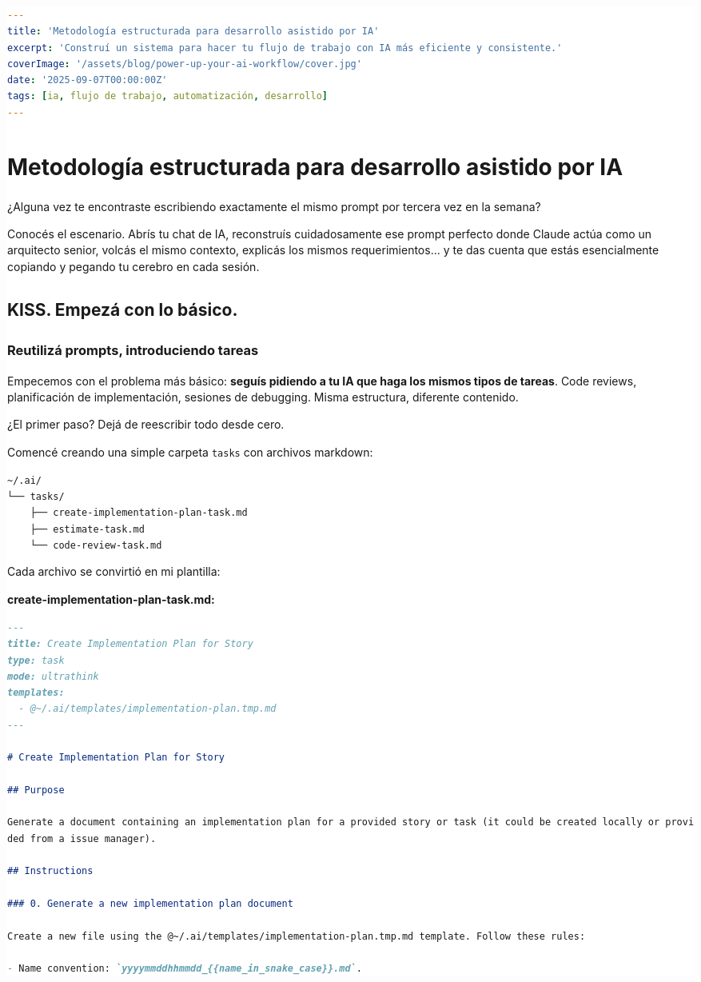 ```yaml
---
title: 'Metodología estructurada para desarrollo asistido por IA'
excerpt: 'Construí un sistema para hacer tu flujo de trabajo con IA más eficiente y consistente.'
coverImage: '/assets/blog/power-up-your-ai-workflow/cover.jpg'
date: '2025-09-07T00:00:00Z'
tags: [ia, flujo de trabajo, automatización, desarrollo]
---
```


# Metodología estructurada para desarrollo asistido por IA

¿Alguna vez te encontraste escribiendo exactamente el mismo prompt por tercera vez en la semana?

Conocés el escenario. Abrís tu chat de IA, reconstruís cuidadosamente ese prompt perfecto donde Claude actúa como un arquitecto senior, volcás el mismo contexto, explicás los mismos requerimientos... y te das cuenta que estás esencialmente copiando y pegando tu cerebro en cada sesión.

## KISS. Empezá con lo básico.

### Reutilizá prompts, introduciendo tareas

Empecemos con el problema más básico: **seguís pidiendo a tu IA que haga los mismos tipos de tareas**. Code reviews, planificación de implementación, sesiones de debugging. Misma estructura, diferente contenido.

¿El primer paso? Dejá de reescribir todo desde cero.

Comencé creando una simple carpeta `tasks` con archivos markdown:

```
~/.ai/
└── tasks/
    ├── create-implementation-plan-task.md
    ├── estimate-task.md
    └── code-review-task.md
```

Cada archivo se convirtió en mi plantilla:

**create-implementation-plan-task.md:**

`````markdown
---
title: Create Implementation Plan for Story
type: task
mode: ultrathink
templates:
  - @~/.ai/templates/implementation-plan.tmp.md
---

# Create Implementation Plan for Story

## Purpose

Generate a document containing an implementation plan for a provided story or task (it could be created locally or provided from a issue manager).

## Instructions

### 0. Generate a new implementation plan document

Create a new file using the @~/.ai/templates/implementation-plan.tmp.md template. Follow these rules:

- Name convention: `yyyymmddhhmmdd_{{name_in_snake_case}}.md`.
`````